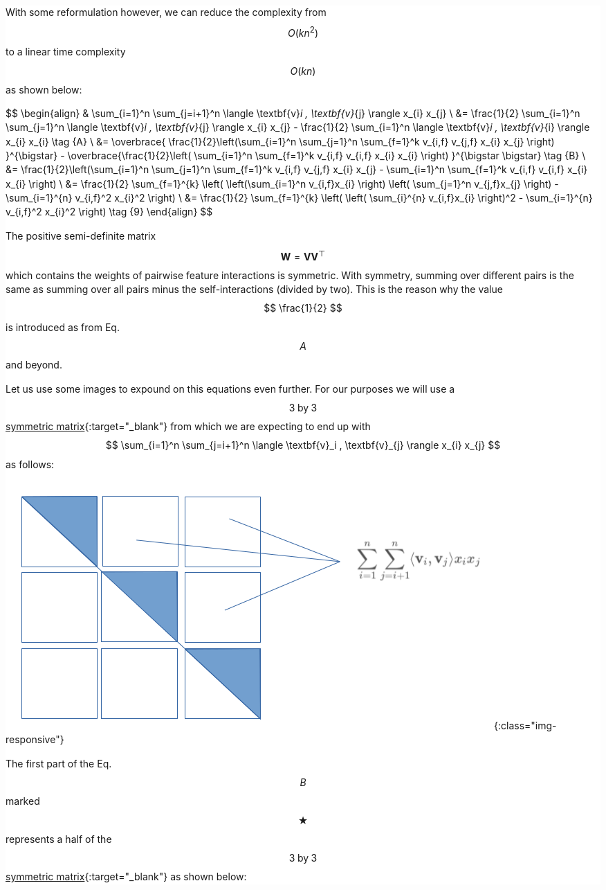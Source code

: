 With some reformulation however, we can reduce the complexity from $$ O(kn^2) $$ to a linear time complexity $$ O(kn) $$ as shown below:

$$
\begin{align}
& \sum_{i=1}^n \sum_{j=i+1}^n \langle \textbf{v}_i , \textbf{v}_{j} \rangle x_{i} x_{j} \\
&= \frac{1}{2} \sum_{i=1}^n \sum_{j=1}^n \langle \textbf{v}_i , \textbf{v}_{j} \rangle x_{i} x_{j} - \frac{1}{2} \sum_{i=1}^n \langle \textbf{v}_i , \textbf{v}_{i} \rangle x_{i} x_{i} \tag {A}  \\
&= \overbrace{ \frac{1}{2}\left(\sum_{i=1}^n \sum_{j=1}^n \sum_{f=1}^k v_{i,f} v_{j,f} x_{i} x_{j} \right) }^{\bigstar} - \overbrace{\frac{1}{2}\left( \sum_{i=1}^n \sum_{f=1}^k v_{i,f} v_{i,f} x_{i} x_{i} \right) }^{\bigstar \bigstar}  \tag {B} \\
&= \frac{1}{2}\left(\sum_{i=1}^n \sum_{j=1}^n \sum_{f=1}^k v_{i,f} v_{j,f} x_{i} x_{j}  -  \sum_{i=1}^n \sum_{f=1}^k v_{i,f} v_{i,f} x_{i} x_{i} \right) \\
&= \frac{1}{2} \sum_{f=1}^{k} \left( \left(\sum_{i=1}^n v_{i,f}x_{i} \right) \left( \sum_{j=1}^n v_{j,f}x_{j} \right) - \sum_{i=1}^{n} v_{i,f}^2 x_{i}^2 \right) \\
&= \frac{1}{2} \sum_{f=1}^{k} \left( \left( \sum_{i}^{n} v_{i,f}x_{i} \right)^2  - \sum_{i=1}^{n} v_{i,f}^2 x_{i}^2 \right) \tag {9}
\end{align}
\$$

The positive semi-definite matrix $$ \mathbf{W} = \mathbf{VV}^\top $$ which contains the weights of pairwise feature interactions is symmetric. With symmetry, summing over different pairs is the same as summing over all pairs minus the self-interactions (divided by two). This is the reason why the value $$ \frac{1}{2} $$ is introduced as from Eq. $$ A $$ and beyond.

Let us use some images to expound on this equations even further. For our purposes we will use a $$3 \; \text{by} \; 3 $$ [symmetric matrix](https://en.wikipedia.org/wiki/Symmetric_matrix){:target="_blank"} from which we are expecting to end up with $$ \sum_{i=1}^n \sum_{j=i+1}^n \langle \textbf{v}_i , \textbf{v}_{j} \rangle x_{i} x_{j} $$ as follows:

![FM Symmetric Matrix](/assets/images/full_fm_matrix.png){:class="img-responsive"}

The first part of the Eq. $$ B $$ marked $$ \bigstar $$ represents a half of the $$3 \; \text{by} \; 3 $$ [symmetric matrix](https://en.wikipedia.org/wiki/Symmetric_matrix){:target="_blank"} as shown below:
